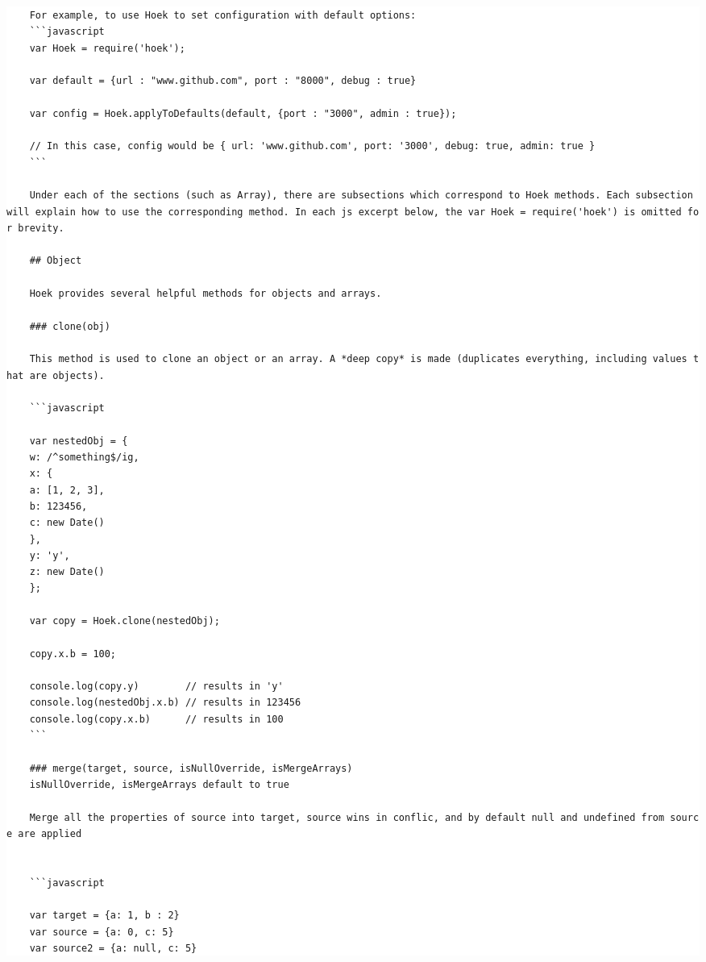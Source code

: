         For example, to use Hoek to set configuration with default options:
        ```javascript
        var Hoek = require('hoek');

        var default = {url : "www.github.com", port : "8000", debug : true}

        var config = Hoek.applyToDefaults(default, {port : "3000", admin : true});

        // In this case, config would be { url: 'www.github.com', port: '3000', debug: true, admin: true }
        ```

        Under each of the sections (such as Array), there are subsections which correspond to Hoek methods. Each subsection will explain how to use the corresponding method. In each js excerpt below, the var Hoek = require('hoek') is omitted for brevity.

        ## Object

        Hoek provides several helpful methods for objects and arrays.

        ### clone(obj)

        This method is used to clone an object or an array. A *deep copy* is made (duplicates everything, including values that are objects).

        ```javascript

        var nestedObj = {
        w: /^something$/ig,
        x: {
        a: [1, 2, 3],
        b: 123456,
        c: new Date()
        },
        y: 'y',
        z: new Date()
        };

        var copy = Hoek.clone(nestedObj);

        copy.x.b = 100;

        console.log(copy.y)        // results in 'y'
        console.log(nestedObj.x.b) // results in 123456
        console.log(copy.x.b)      // results in 100
        ```

        ### merge(target, source, isNullOverride, isMergeArrays)
        isNullOverride, isMergeArrays default to true

        Merge all the properties of source into target, source wins in conflic, and by default null and undefined from source are applied


        ```javascript

        var target = {a: 1, b : 2}
        var source = {a: 0, c: 5}
        var source2 = {a: null, c: 5}
